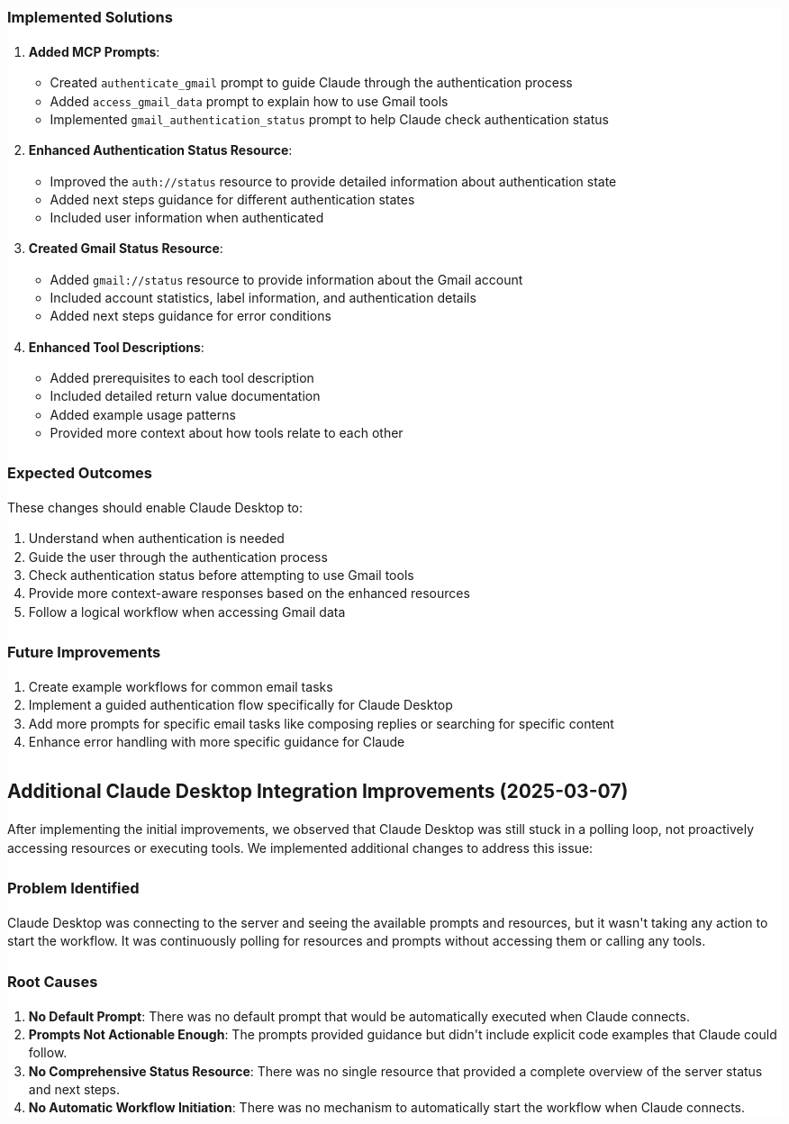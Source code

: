 ### Implemented Solutions
1. **Added MCP Prompts**:
   - Created `authenticate_gmail` prompt to guide Claude through the authentication process
   - Added `access_gmail_data` prompt to explain how to use Gmail tools
   - Implemented `gmail_authentication_status` prompt to help Claude check authentication status

2. **Enhanced Authentication Status Resource**:
   - Improved the `auth://status` resource to provide detailed information about authentication state
   - Added next steps guidance for different authentication states
   - Included user information when authenticated

3. **Created Gmail Status Resource**:
   - Added `gmail://status` resource to provide information about the Gmail account
   - Included account statistics, label information, and authentication details
   - Added next steps guidance for error conditions

4. **Enhanced Tool Descriptions**:
   - Added prerequisites to each tool description
   - Included detailed return value documentation
   - Added example usage patterns
   - Provided more context about how tools relate to each other

### Expected Outcomes
These changes should enable Claude Desktop to:
1. Understand when authentication is needed
2. Guide the user through the authentication process
3. Check authentication status before attempting to use Gmail tools
4. Provide more context-aware responses based on the enhanced resources
5. Follow a logical workflow when accessing Gmail data

### Future Improvements
1. Create example workflows for common email tasks
2. Implement a guided authentication flow specifically for Claude Desktop
3. Add more prompts for specific email tasks like composing replies or searching for specific content
4. Enhance error handling with more specific guidance for Claude

## Additional Claude Desktop Integration Improvements (2025-03-07)

After implementing the initial improvements, we observed that Claude Desktop was still stuck in a polling loop, not proactively accessing resources or executing tools. We implemented additional changes to address this issue:

### Problem Identified
Claude Desktop was connecting to the server and seeing the available prompts and resources, but it wasn't taking any action to start the workflow. It was continuously polling for resources and prompts without accessing them or calling any tools.

### Root Causes
1. **No Default Prompt**: There was no default prompt that would be automatically executed when Claude connects.
2. **Prompts Not Actionable Enough**: The prompts provided guidance but didn't include explicit code examples that Claude could follow.
3. **No Comprehensive Status Resource**: There was no single resource that provided a complete overview of the server status and next steps.
4. **No Automatic Workflow Initiation**: There was no mechanism to automatically start the workflow when Claude connects.
